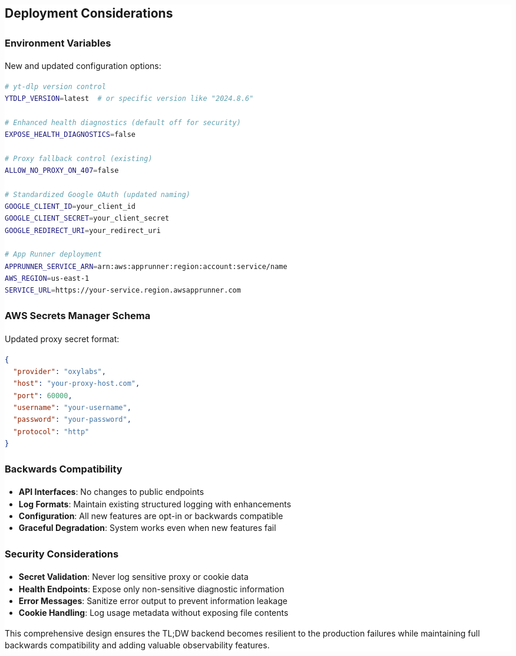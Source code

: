 ```yaml
```

## Deployment Considerations

### Environment Variables
New and updated configuration options:

```bash
# yt-dlp version control
YTDLP_VERSION=latest  # or specific version like "2024.8.6"

# Enhanced health diagnostics (default off for security)
EXPOSE_HEALTH_DIAGNOSTICS=false

# Proxy fallback control (existing)
ALLOW_NO_PROXY_ON_407=false

# Standardized Google OAuth (updated naming)
GOOGLE_CLIENT_ID=your_client_id
GOOGLE_CLIENT_SECRET=your_client_secret
GOOGLE_REDIRECT_URI=your_redirect_uri

# App Runner deployment
APPRUNNER_SERVICE_ARN=arn:aws:apprunner:region:account:service/name
AWS_REGION=us-east-1
SERVICE_URL=https://your-service.region.awsapprunner.com
```

### AWS Secrets Manager Schema
Updated proxy secret format:

```json
{
  "provider": "oxylabs",
  "host": "your-proxy-host.com",
  "port": 60000,
  "username": "your-username", 
  "password": "your-password",
  "protocol": "http"
}
```

### Backwards Compatibility
- **API Interfaces**: No changes to public endpoints
- **Log Formats**: Maintain existing structured logging with enhancements
- **Configuration**: All new features are opt-in or backwards compatible
- **Graceful Degradation**: System works even when new features fail

### Security Considerations
- **Secret Validation**: Never log sensitive proxy or cookie data
- **Health Endpoints**: Expose only non-sensitive diagnostic information
- **Error Messages**: Sanitize error output to prevent information leakage
- **Cookie Handling**: Log usage metadata without exposing file contents

This comprehensive design ensures the TL;DW backend becomes resilient to the production failures while maintaining full backwards compatibility and adding valuable observability features.